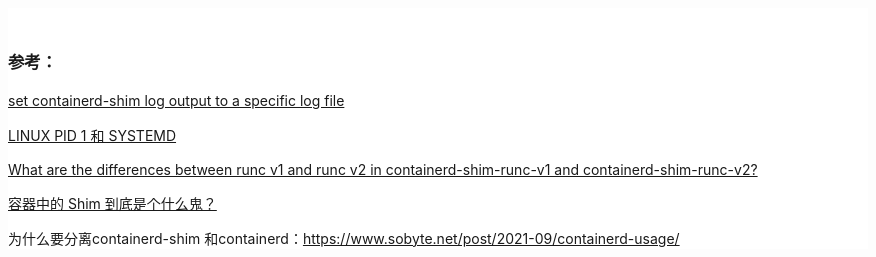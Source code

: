 ```
  
```





### 参考：

[set containerd-shim log output to a specific log file](https://github.com/containerd/containerd/issues/2547)

[LINUX PID 1 和 SYSTEMD](https://coolshell.cn/articles/17998.html)

[What are the differences between runc v1 and runc v2 in containerd-shim-runc-v1 and containerd-shim-runc-v2?](https://github.com/containerd/containerd/discussions/7407)

[容器中的 Shim 到底是个什么鬼？](https://cloud.tencent.com/developer/article/1948155)

为什么要分离containerd-shim 和containerd：https://www.sobyte.net/post/2021-09/containerd-usage/






